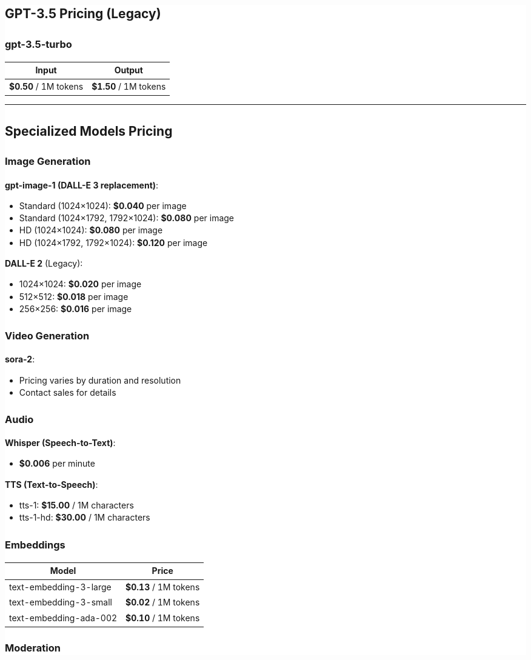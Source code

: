 
## GPT-3.5 Pricing (Legacy)

### gpt-3.5-turbo

| Input | Output |
|-------|--------|
| **$0.50** / 1M tokens | **$1.50** / 1M tokens |

---

## Specialized Models Pricing

### Image Generation

**gpt-image-1 (DALL-E 3 replacement)**:
- Standard (1024×1024): **$0.040** per image
- Standard (1024×1792, 1792×1024): **$0.080** per image
- HD (1024×1024): **$0.080** per image
- HD (1024×1792, 1792×1024): **$0.120** per image

**DALL-E 2** (Legacy):
- 1024×1024: **$0.020** per image
- 512×512: **$0.018** per image
- 256×256: **$0.016** per image

### Video Generation

**sora-2**:
- Pricing varies by duration and resolution
- Contact sales for details

### Audio

**Whisper (Speech-to-Text)**:
- **$0.006** per minute

**TTS (Text-to-Speech)**:
- tts-1: **$15.00** / 1M characters
- tts-1-hd: **$30.00** / 1M characters

### Embeddings

| Model | Price |
|-------|-------|
| text-embedding-3-large | **$0.13** / 1M tokens |
| text-embedding-3-small | **$0.02** / 1M tokens |
| text-embedding-ada-002 | **$0.10** / 1M tokens |

### Moderation
